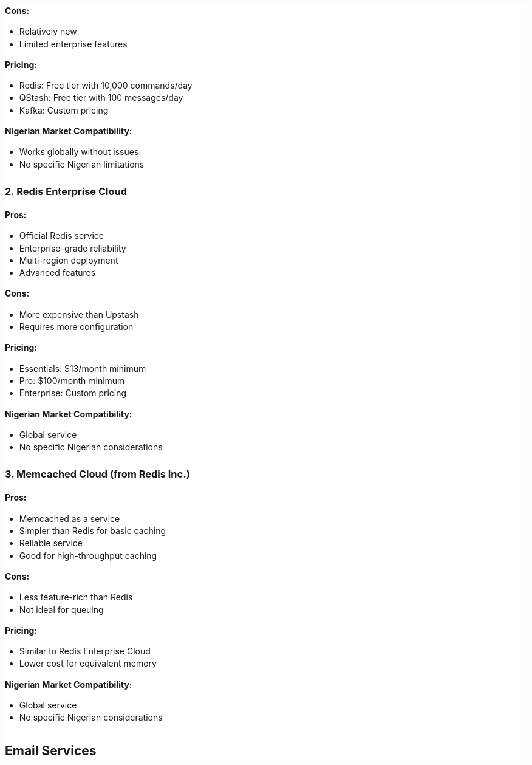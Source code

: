 **Cons:**
- Relatively new
- Limited enterprise features

**Pricing:**
- Redis: Free tier with 10,000 commands/day
- QStash: Free tier with 100 messages/day
- Kafka: Custom pricing

**Nigerian Market Compatibility:**
- Works globally without issues
- No specific Nigerian limitations

### 2. Redis Enterprise Cloud

**Pros:**
- Official Redis service
- Enterprise-grade reliability
- Multi-region deployment
- Advanced features

**Cons:**
- More expensive than Upstash
- Requires more configuration

**Pricing:**
- Essentials: $13/month minimum
- Pro: $100/month minimum
- Enterprise: Custom pricing

**Nigerian Market Compatibility:**
- Global service
- No specific Nigerian considerations

### 3. Memcached Cloud (from Redis Inc.)

**Pros:**
- Memcached as a service
- Simpler than Redis for basic caching
- Reliable service
- Good for high-throughput caching

**Cons:**
- Less feature-rich than Redis
- Not ideal for queuing

**Pricing:**
- Similar to Redis Enterprise Cloud
- Lower cost for equivalent memory

**Nigerian Market Compatibility:**
- Global service
- No specific Nigerian considerations

## Email Services
